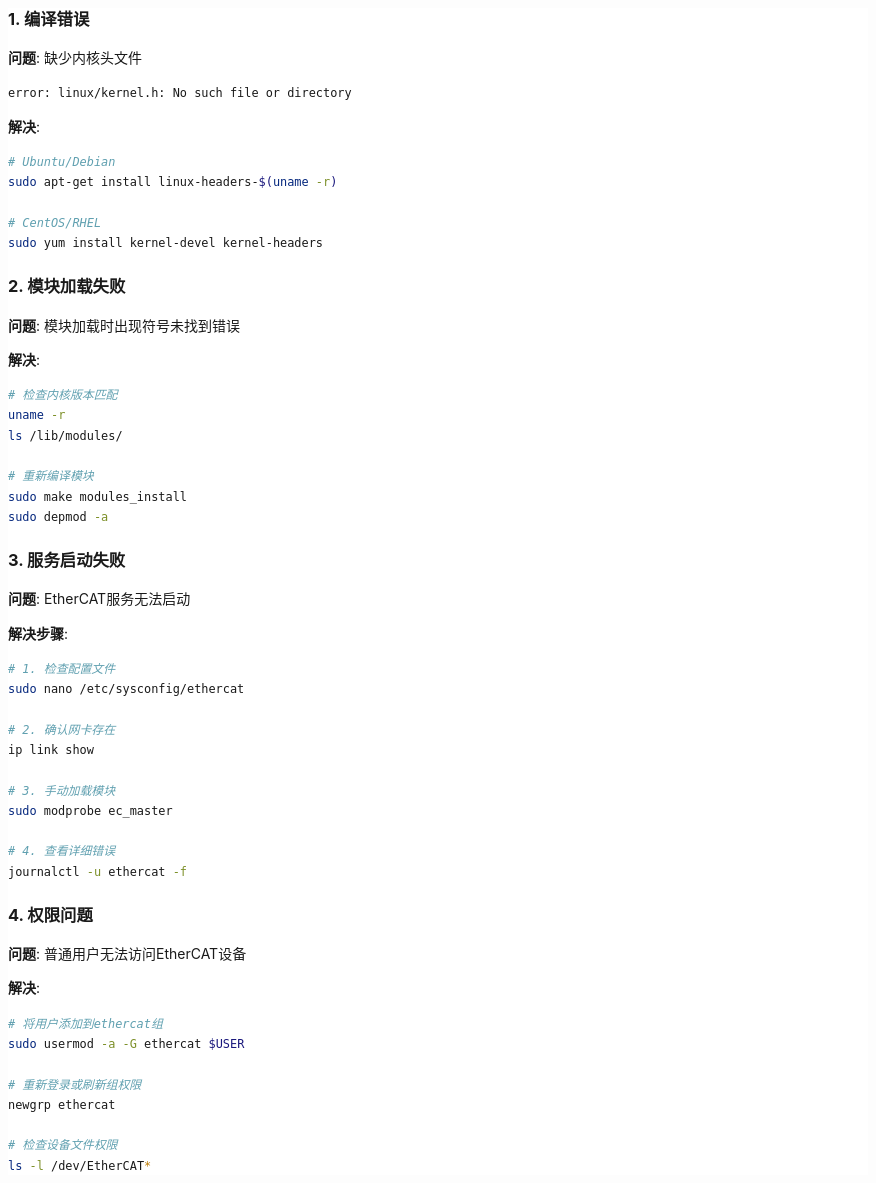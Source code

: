 ### 1. 编译错误

**问题**: 缺少内核头文件
```
error: linux/kernel.h: No such file or directory
```

**解决**:
```bash
# Ubuntu/Debian
sudo apt-get install linux-headers-$(uname -r)

# CentOS/RHEL
sudo yum install kernel-devel kernel-headers
```

### 2. 模块加载失败

**问题**: 模块加载时出现符号未找到错误

**解决**:
```bash
# 检查内核版本匹配
uname -r
ls /lib/modules/

# 重新编译模块
sudo make modules_install
sudo depmod -a
```

### 3. 服务启动失败

**问题**: EtherCAT服务无法启动

**解决步骤**:
```bash
# 1. 检查配置文件
sudo nano /etc/sysconfig/ethercat

# 2. 确认网卡存在
ip link show

# 3. 手动加载模块
sudo modprobe ec_master

# 4. 查看详细错误
journalctl -u ethercat -f
```

### 4. 权限问题

**问题**: 普通用户无法访问EtherCAT设备

**解决**:
```bash
# 将用户添加到ethercat组
sudo usermod -a -G ethercat $USER

# 重新登录或刷新组权限
newgrp ethercat

# 检查设备文件权限
ls -l /dev/EtherCAT*
```
